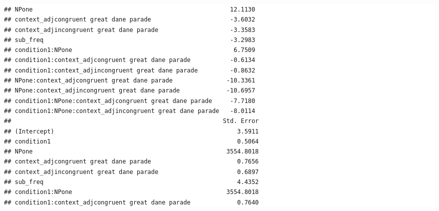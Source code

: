     ## NPone                                                       12.1130
    ## context_adjcongruent great dane parade                      -3.6032
    ## context_adjincongruent great dane parade                    -3.3583
    ## sub_freq                                                    -3.2983
    ## condition1:NPone                                             6.7509
    ## condition1:context_adjcongruent great dane parade           -0.6134
    ## condition1:context_adjincongruent great dane parade         -0.8632
    ## NPone:context_adjcongruent great dane parade               -10.3361
    ## NPone:context_adjincongruent great dane parade             -10.6957
    ## condition1:NPone:context_adjcongruent great dane parade     -7.7180
    ## condition1:NPone:context_adjincongruent great dane parade   -8.0114
    ##                                                           Std. Error
    ## (Intercept)                                                   3.5911
    ## condition1                                                    0.5064
    ## NPone                                                      3554.8018
    ## context_adjcongruent great dane parade                        0.7656
    ## context_adjincongruent great dane parade                      0.6897
    ## sub_freq                                                      4.4352
    ## condition1:NPone                                           3554.8018
    ## condition1:context_adjcongruent great dane parade             0.7640